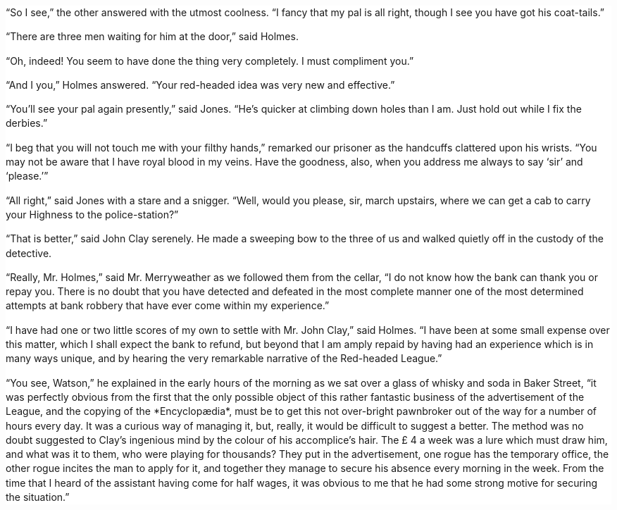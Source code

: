 &ldquo;So I see,&rdquo; the other answered with the utmost coolness. &ldquo;I
fancy that my pal is all right, though I see you have got his
coat-tails.&rdquo;

&ldquo;There are three men waiting for him at the door,&rdquo; said Holmes.

&ldquo;Oh, indeed! You seem to have done the thing very completely. I must
compliment you.&rdquo;

&ldquo;And I you,&rdquo; Holmes answered. &ldquo;Your red-headed idea was very
new and effective.&rdquo;

&ldquo;You&rsquo;ll see your pal again presently,&rdquo; said Jones.
&ldquo;He&rsquo;s quicker at climbing down holes than I am. Just hold out while
I fix the derbies.&rdquo;

&ldquo;I beg that you will not touch me with your filthy hands,&rdquo; remarked
our prisoner as the handcuffs clattered upon his wrists. &ldquo;You may not be
aware that I have royal blood in my veins. Have the goodness, also, when you
address me always to say &lsquo;sir&rsquo; and
&lsquo;please.&rsquo;&rdquo;

&ldquo;All right,&rdquo; said Jones with a stare and a snigger. &ldquo;Well,
would you please, sir, march upstairs, where we can get a cab to carry your
Highness to the police-station?&rdquo;

&ldquo;That is better,&rdquo; said John Clay serenely. He made a sweeping bow
to the three of us and walked quietly off in the custody of the detective.

&ldquo;Really, Mr. Holmes,&rdquo; said Mr. Merryweather as we followed them
from the cellar, &ldquo;I do not know how the bank can thank you or repay you.
There is no doubt that you have detected and defeated in the most complete
manner one of the most determined attempts at bank robbery that have ever come
within my experience.&rdquo;

&ldquo;I have had one or two little scores of my own to settle with Mr. John
Clay,&rdquo; said Holmes. &ldquo;I have been at some small expense over this
matter, which I shall expect the bank to refund, but beyond that I am amply
repaid by having had an experience which is in many ways unique, and by hearing
the very remarkable narrative of the Red-headed League.&rdquo;

<p class="p2">
&ldquo;You see, Watson,&rdquo; he explained in the early hours of the morning
as we sat over a glass of whisky and soda in Baker Street, &ldquo;it was
perfectly obvious from the first that the only possible object of this rather
fantastic business of the advertisement of the League, and the copying of the
*Encyclopædia*, must be to get this not over-bright pawnbroker out of the
way for a number of hours every day. It was a curious way of managing it, but,
really, it would be difficult to suggest a better. The method was no doubt
suggested to Clay&rsquo;s ingenious mind by the colour of his
accomplice&rsquo;s hair. The £ 4 a week was a lure which must draw him, and
what was it to them, who were playing for thousands? They put in the
advertisement, one rogue has the temporary office, the other rogue incites the
man to apply for it, and together they manage to secure his absence every
morning in the week. From the time that I heard of the assistant having come
for half wages, it was obvious to me that he had some strong motive for
securing the situation.&rdquo;
